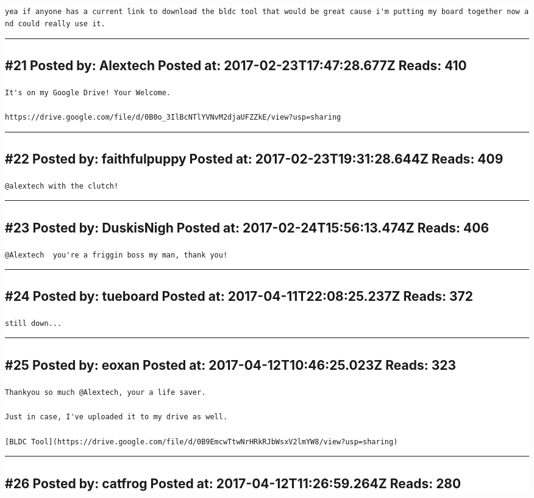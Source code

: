 ```
yea if anyone has a current link to download the bldc tool that would be great cause i'm putting my board together now and could really use it.
```

---
## \#21 Posted by: Alextech Posted at: 2017-02-23T17:47:28.677Z Reads: 410

```
It's on my Google Drive! Your Welcome. 

https://drive.google.com/file/d/0B0o_3IlBcNTlYVNvM2djaUFZZkE/view?usp=sharing
```

---
## \#22 Posted by: faithfulpuppy Posted at: 2017-02-23T19:31:28.644Z Reads: 409

```
@alextech with the clutch!
```

---
## \#23 Posted by: DuskisNigh Posted at: 2017-02-24T15:56:13.474Z Reads: 406

```
@Alextech  you're a friggin boss my man, thank you!
```

---
## \#24 Posted by: tueboard Posted at: 2017-04-11T22:08:25.237Z Reads: 372

```
still down...
```

---
## \#25 Posted by: eoxan Posted at: 2017-04-12T10:46:25.023Z Reads: 323

```
Thankyou so much @Alextech, your a life saver.

Just in case, I've uploaded it to my drive as well.

[BLDC Tool](https://drive.google.com/file/d/0B9EmcwTtwNrHRkRJbWsxV2lmYW8/view?usp=sharing)
```

---
## \#26 Posted by: catfrog Posted at: 2017-04-12T11:26:59.264Z Reads: 280
